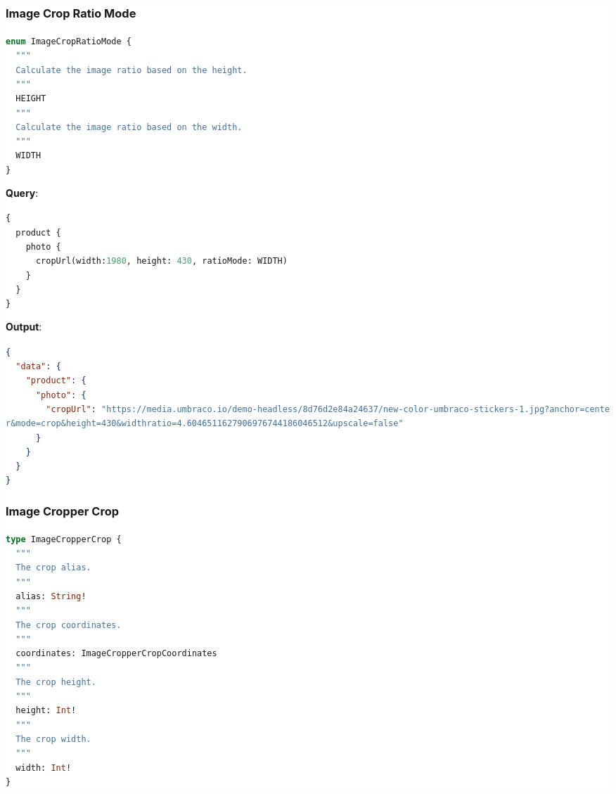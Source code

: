 ### Image Crop Ratio Mode

```graphql
enum ImageCropRatioMode {
  """
  Calculate the image ratio based on the height.
  """
  HEIGHT
  """
  Calculate the image ratio based on the width.
  """
  WIDTH
}
```

**Query**:

```graphql
{
  product {
    photo {
      cropUrl(width:1980, height: 430, ratioMode: WIDTH)
    }
  }
}
```

**Output**:

```json
{
  "data": {
    "product": {
      "photo": {
        "cropUrl": "https://media.umbraco.io/demo-headless/8d76d2e84a24637/new-color-umbraco-stickers-1.jpg?anchor=center&mode=crop&height=430&widthratio=4.6046511627906976744186046512&upscale=false"
      }
    }
  }
}
```


### Image Cropper Crop

```graphql
type ImageCropperCrop {
  """
  The crop alias.
  """
  alias: String!
  """
  The crop coordinates.
  """
  coordinates: ImageCropperCropCoordinates
  """
  The crop height.
  """
  height: Int!
  """
  The crop width.
  """
  width: Int!
}
```
